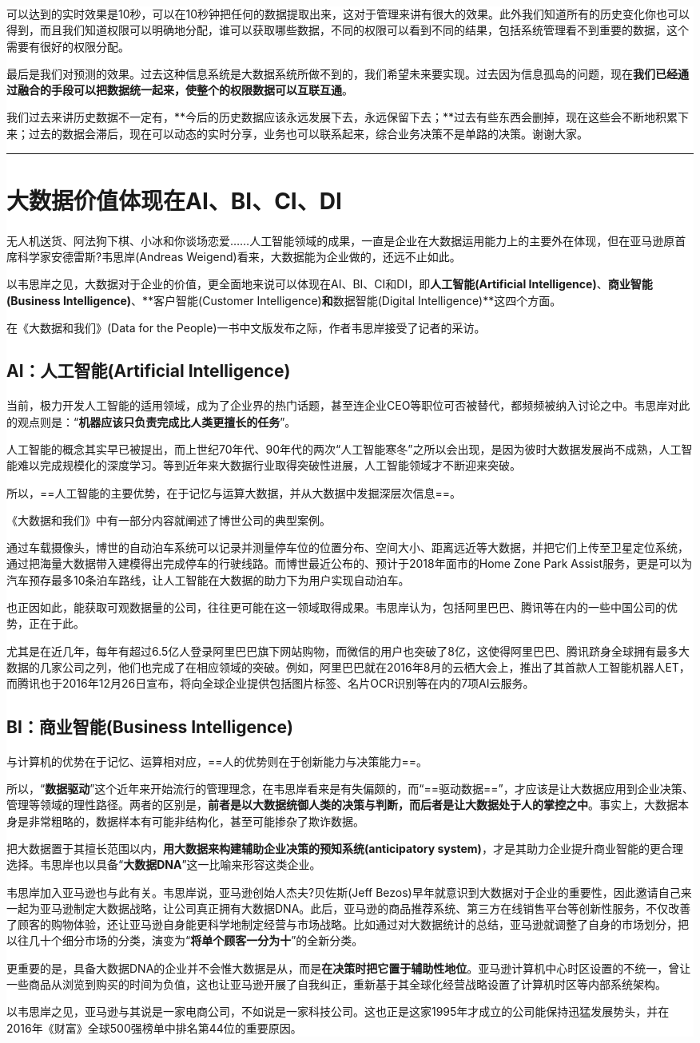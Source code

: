 可以达到的实时效果是10秒，可以在10秒钟把任何的数据提取出来，这对于管理来讲有很大的效果。此外我们知道所有的历史变化你也可以得到，而且我们知道权限可以明确地分配，谁可以获取哪些数据，不同的权限可以看到不同的结果，包括系统管理看不到重要的数据，这个需要有很好的权限分配。

最后是我们对预测的效果。过去这种信息系统是大数据系统所做不到的，我们希望未来要实现。过去因为信息孤岛的问题，现在**我们已经通过融合的手段可以把数据统一起来，使整个的权限数据可以互联互通**。

我们过去来讲历史数据不一定有，**今后的历史数据应该永远发展下去，永远保留下去；**过去有些东西会删掉，现在这些会不断地积累下来；过去的数据会滞后，现在可以动态的实时分享，业务也可以联系起来，综合业务决策不是单路的决策。谢谢大家。

---

# 大数据价值体现在AI、BI、CI、DI

无人机送货、阿法狗下棋、小冰和你谈场恋爱……人工智能领域的成果，一直是企业在大数据运用能力上的主要外在体现，但在亚马逊原首席科学家安德雷斯?韦思岸(Andreas Weigend)看来，大数据能为企业做的，还远不止如此。

以韦思岸之见，大数据对于企业的价值，更全面地来说可以体现在AI、BI、CI和DI，即**人工智能(Artificial Intelligence)**、**商业智能(Business Intelligence)**、**客户智能(Customer Intelligence)**和**数据智能(Digital Intelligence)**这四个方面。

在《大数据和我们》(Data for the People)一书中文版发布之际，作者韦思岸接受了记者的采访。

## AI：人工智能(Artificial Intelligence)

当前，极力开发人工智能的适用领域，成为了企业界的热门话题，甚至连企业CEO等职位可否被替代，都频频被纳入讨论之中。韦思岸对此的观点则是：“**机器应该只负责完成比人类更擅长的任务**”。

人工智能的概念其实早已被提出，而上世纪70年代、90年代的两次“人工智能寒冬”之所以会出现，是因为彼时大数据发展尚不成熟，人工智能难以完成规模化的深度学习。等到近年来大数据行业取得突破性进展，人工智能领域才不断迎来突破。

所以，==人工智能的主要优势，在于记忆与运算大数据，并从大数据中发掘深层次信息==。

《大数据和我们》中有一部分内容就阐述了博世公司的典型案例。

通过车载摄像头，博世的自动泊车系统可以记录并测量停车位的位置分布、空间大小、距离远近等大数据，并把它们上传至卫星定位系统，通过把海量大数据带入建模得出完成停车的行驶线路。而博世最近公布的、预计于2018年面市的Home Zone Park Assist服务，更是可以为汽车预存最多10条泊车路线，让人工智能在大数据的助力下为用户实现自动泊车。

也正因如此，能获取可观数据量的公司，往往更可能在这一领域取得成果。韦思岸认为，包括阿里巴巴、腾讯等在内的一些中国公司的优势，正在于此。

尤其是在近几年，每年有超过6.5亿人登录阿里巴巴旗下网站购物，而微信的用户也突破了8亿，这使得阿里巴巴、腾讯跻身全球拥有最多大数据的几家公司之列，他们也完成了在相应领域的突破。例如，阿里巴巴就在2016年8月的云栖大会上，推出了其首款人工智能机器人ET，而腾讯也于2016年12月26日宣布，将向全球企业提供包括图片标签、名片OCR识别等在内的7项AI云服务。

## BI：商业智能(Business Intelligence)

与计算机的优势在于记忆、运算相对应，==人的优势则在于创新能力与决策能力==。

所以，“**数据驱动**”这个近年来开始流行的管理理念，在韦思岸看来是有失偏颇的，而“==驱动数据==”，才应该是让大数据应用到企业决策、管理等领域的理性路径。两者的区别是，**前者是以大数据统御人类的决策与判断，而后者是让大数据处于人的掌控之中**。事实上，大数据本身是非常粗略的，数据样本有可能非结构化，甚至可能掺杂了欺诈数据。

把大数据置于其擅长范围以内，**用大数据来构建辅助企业决策的预知系统(anticipatory system)**，才是其助力企业提升商业智能的更合理选择。韦思岸也以具备“**大数据DNA**”这一比喻来形容这类企业。

韦思岸加入亚马逊也与此有关。韦思岸说，亚马逊创始人杰夫?贝佐斯(Jeff Bezos)早年就意识到大数据对于企业的重要性，因此邀请自己来一起为亚马逊制定大数据战略，让公司真正拥有大数据DNA。此后，亚马逊的商品推荐系统、第三方在线销售平台等创新性服务，不仅改善了顾客的购物体验，还让亚马逊自身能更科学地制定经营与市场战略。比如通过对大数据统计的总结，亚马逊就调整了自身的市场划分，把以往几十个细分市场的分类，演变为“**将单个顾客一分为十**”的全新分类。

更重要的是，具备大数据DNA的企业并不会惟大数据是从，而是**在决策时把它置于辅助性地位**。亚马逊计算机中心时区设置的不统一，曾让一些商品从浏览到购买的时间为负值，这也让亚马逊开展了自我纠正，重新基于其全球化经营战略设置了计算机时区等内部系统架构。

以韦思岸之见，亚马逊与其说是一家电商公司，不如说是一家科技公司。这也正是这家1995年才成立的公司能保持迅猛发展势头，并在2016年《财富》全球500强榜单中排名第44位的重要原因。
